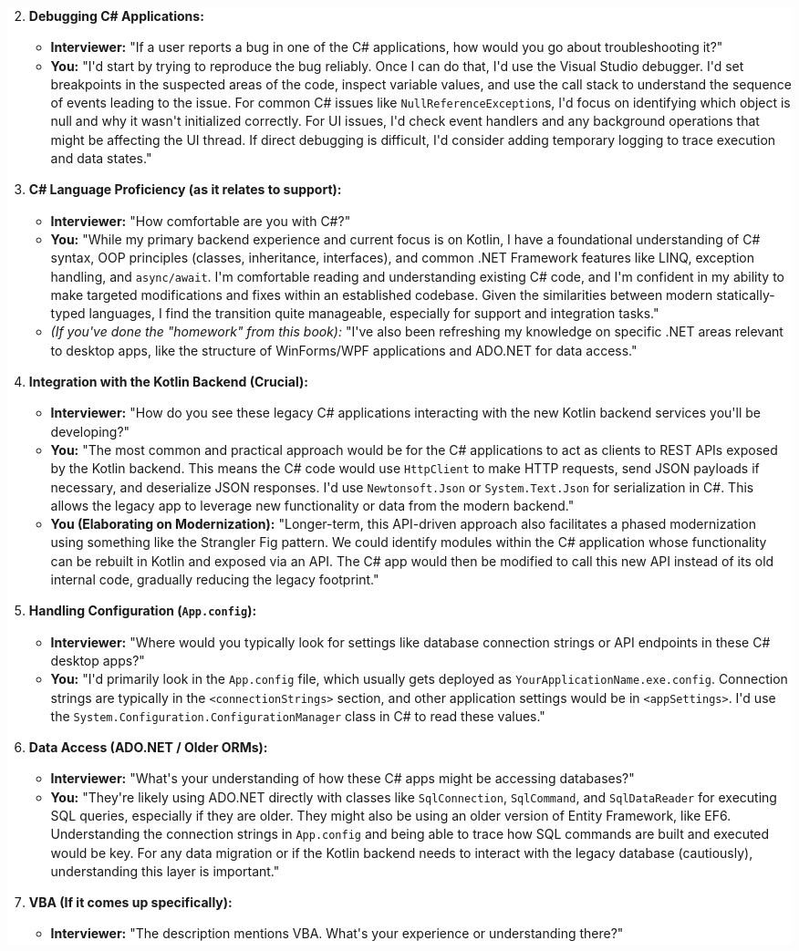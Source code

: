 2.  **Debugging C# Applications:**
    *   **Interviewer:** "If a user reports a bug in one of the C# applications, how would you go about troubleshooting it?"
    *   **You:** "I'd start by trying to reproduce the bug reliably. Once I can do that, I'd use the Visual Studio debugger. I'd set breakpoints in the suspected areas of the code, inspect variable values, and use the call stack to understand the sequence of events leading to the issue. For common C# issues like `NullReferenceException`s, I'd focus on identifying which object is null and why it wasn't initialized correctly. For UI issues, I'd check event handlers and any background operations that might be affecting the UI thread. If direct debugging is difficult, I'd consider adding temporary logging to trace execution and data states."

3.  **C# Language Proficiency (as it relates to support):**
    *   **Interviewer:** "How comfortable are you with C#?"
    *   **You:** "While my primary backend experience and current focus is on Kotlin, I have a foundational understanding of C# syntax, OOP principles (classes, inheritance, interfaces), and common .NET Framework features like LINQ, exception handling, and `async/await`. I'm comfortable reading and understanding existing C# code, and I'm confident in my ability to make targeted modifications and fixes within an established codebase. Given the similarities between modern statically-typed languages, I find the transition quite manageable, especially for support and integration tasks."
    *   *(If you've done the "homework" from this book):* "I've also been refreshing my knowledge on specific .NET areas relevant to desktop apps, like the structure of WinForms/WPF applications and ADO.NET for data access."

4.  **Integration with the Kotlin Backend (Crucial):**
    *   **Interviewer:** "How do you see these legacy C# applications interacting with the new Kotlin backend services you'll be developing?"
    *   **You:** "The most common and practical approach would be for the C# applications to act as clients to REST APIs exposed by the Kotlin backend. This means the C# code would use `HttpClient` to make HTTP requests, send JSON payloads if necessary, and deserialize JSON responses. I'd use `Newtonsoft.Json` or `System.Text.Json` for serialization in C#. This allows the legacy app to leverage new functionality or data from the modern backend."
    *   **You (Elaborating on Modernization):** "Longer-term, this API-driven approach also facilitates a phased modernization using something like the Strangler Fig pattern. We could identify modules within the C# application whose functionality can be rebuilt in Kotlin and exposed via an API. The C# app would then be modified to call this new API instead of its old internal code, gradually reducing the legacy footprint."

5.  **Handling Configuration (`App.config`):**
    *   **Interviewer:** "Where would you typically look for settings like database connection strings or API endpoints in these C# desktop apps?"
    *   **You:** "I'd primarily look in the `App.config` file, which usually gets deployed as `YourApplicationName.exe.config`. Connection strings are typically in the `<connectionStrings>` section, and other application settings would be in `<appSettings>`. I'd use the `System.Configuration.ConfigurationManager` class in C# to read these values."

6.  **Data Access (ADO.NET / Older ORMs):**
    *   **Interviewer:** "What's your understanding of how these C# apps might be accessing databases?"
    *   **You:** "They're likely using ADO.NET directly with classes like `SqlConnection`, `SqlCommand`, and `SqlDataReader` for executing SQL queries, especially if they are older. They might also be using an older version of Entity Framework, like EF6. Understanding the connection strings in `App.config` and being able to trace how SQL commands are built and executed would be key. For any data migration or if the Kotlin backend needs to interact with the legacy database (cautiously), understanding this layer is important."

7.  **VBA (If it comes up specifically):**
    *   **Interviewer:** "The description mentions VBA. What's your experience or understanding there?"
